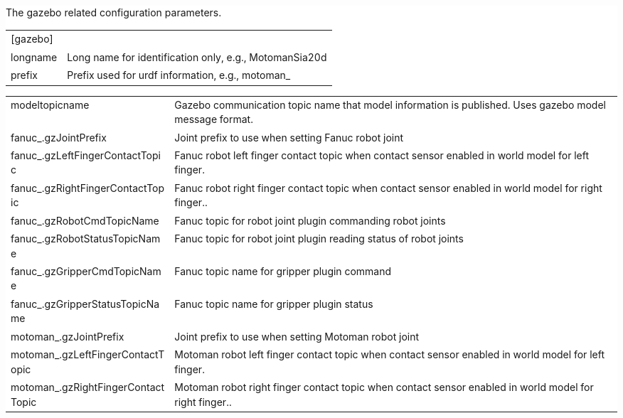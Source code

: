 
The gazebo related configuration parameters.
<TABLE>
<TR>
<TD>[gazebo]<BR></TD>
</TR>
<TR>
<TD>longname<BR></TD>
<TD>Long name for identification only, e.g., MotomanSia20d<BR></TD>
</TR>
<TR>
<TD>prefix<BR></TD>
<TD>Prefix used for urdf information, e.g., motoman_ <BR></TD>
</TR>
</TABLE>
<TABLE>
<TR>
<TD>modeltopicname<BR></TD>
<TD>Gazebo communication topic name that model information is published. Uses gazebo model message format.<BR></TD>
</TR>
<TR>
<TD>fanuc_.gzJointPrefix<BR></TD>
<TD>Joint prefix to use when setting Fanuc robot joint<BR></TD>
</TR>
<TR>
<TD>fanuc_.gzLeftFingerContactTopic<BR></TD>
<TD>Fanuc robot left finger contact topic when contact sensor enabled in world model  for left finger.<BR></TD>
</TR>
<TR>
<TD>fanuc_.gzRightFingerContactTopic<BR></TD>
<TD>Fanuc robot right finger contact topic when contact sensor enabled in world model  for right finger..<BR></TD>
</TR>
<TR>
<TD>fanuc_.gzRobotCmdTopicName<BR></TD>
<TD>Fanuc topic for robot joint plugin  commanding robot joints<BR></TD>
</TR>
<TR>
<TD>fanuc_.gzRobotStatusTopicName<BR></TD>
<TD>Fanuc topic for robot joint plugin  reading status of robot joints<BR></TD>
</TR>
<TR>
<TD>fanuc_.gzGripperCmdTopicName<BR></TD>
<TD>Fanuc topic name for gripper plugin command <BR></TD>
</TR>
<TR>
<TD>fanuc_.gzGripperStatusTopicName<BR></TD>
<TD>Fanuc topic name for gripper plugin status <BR></TD>
</TR>
<TR>
<TD>motoman_.gzJointPrefix<BR></TD>
<TD>Joint prefix to use when setting Motoman robot joint<BR></TD>
</TR>
<TR>
<TD>motoman_.gzLeftFingerContactTopic<BR></TD>
<TD>Motoman robot left finger contact topic when contact sensor enabled in world model  for left finger.<BR></TD>
</TR>
<TR>
<TD>motoman_.gzRightFingerContactTopic<BR></TD>
<TD>Motoman robot right finger contact topic when contact sensor enabled in world model  for right finger..<BR></TD>